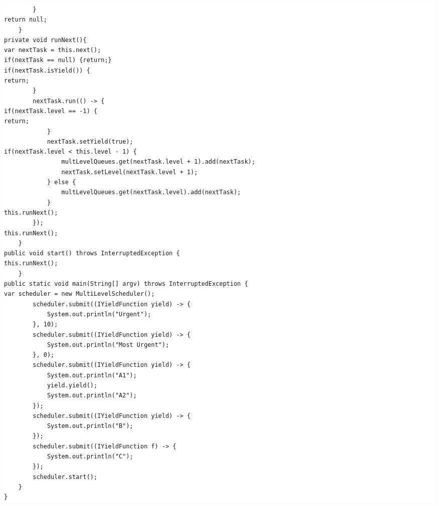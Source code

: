 ```
        }
return null;
    }
private void runNext(){
var nextTask = this.next();
if(nextTask == null) {return;}
if(nextTask.isYield()) {
return;
        }
        nextTask.run(() -> {
if(nextTask.level == -1) {
return;
            }
            nextTask.setYield(true);
if(nextTask.level < this.level - 1) {
                multLevelQueues.get(nextTask.level + 1).add(nextTask);
                nextTask.setLevel(nextTask.level + 1);
            } else {
                multLevelQueues.get(nextTask.level).add(nextTask);
            }
this.runNext();
        });
this.runNext();
    }
public void start() throws InterruptedException {
this.runNext();
    }
public static void main(String[] argv) throws InterruptedException {
var scheduler = new MultiLevelScheduler();
        scheduler.submit((IYieldFunction yield) -> {
            System.out.println("Urgent");
        }, 10);
        scheduler.submit((IYieldFunction yield) -> {
            System.out.println("Most Urgent");
        }, 0);
        scheduler.submit((IYieldFunction yield) -> {
            System.out.println("A1");
            yield.yield();
            System.out.println("A2");
        });
        scheduler.submit((IYieldFunction yield) -> {
            System.out.println("B");
        });
        scheduler.submit((IYieldFunction f) -> {
            System.out.println("C");
        });
        scheduler.start();
    }
}
```
